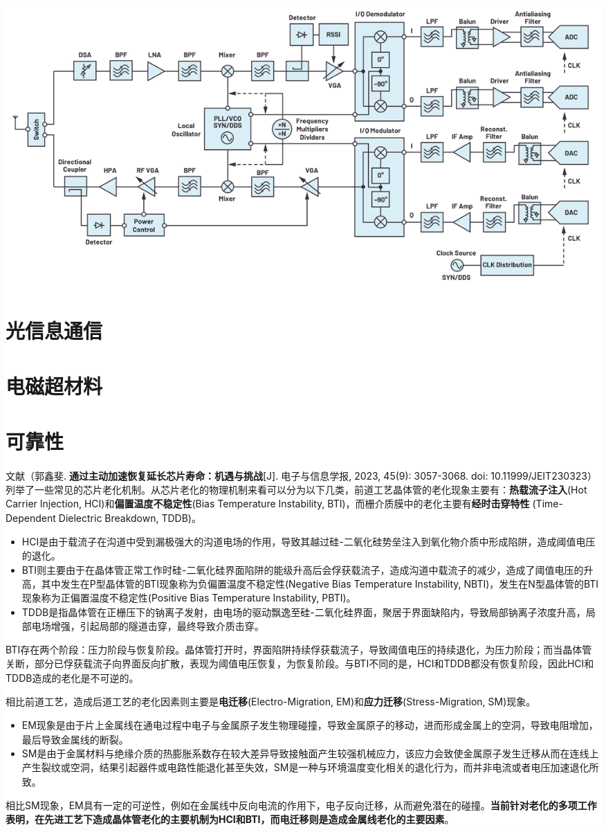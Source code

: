 ![无线电收发信机的一般架构。图片来自ADI《模拟对话》Vol.55(1)](./image/G3/generic-rf-link.png)

# 光信息通信

# 电磁超材料

# 可靠性

文献（郭鑫斐. **通过主动加速恢复延长芯片寿命：机遇与挑战**[J]. 电子与信息学报, 2023, 45(9): 3057-3068. doi: 10.11999/JEIT230323）列举了一些常见的芯片老化机制。从芯片老化的物理机制来看可以分为以下几类，前道工艺晶体管的老化现象主要有：**热载流子注入**(Hot Carrier Injection, HCI)和**偏置温度不稳定性**(Bias Temperature Instability, BTI)，而栅介质膜中的老化主要有**经时击穿特性** (Time-Dependent Dielectric Breakdown, TDDB)。

- HCI是由于载流子在沟道中受到漏极强大的沟道电场的作用，导致其越过硅-二氧化硅势垒注入到氧化物介质中形成陷阱，造成阈值电压的退化。
- BTI则主要由于在晶体管正常工作时硅-二氧化硅界面陷阱的能级升高后会俘获载流子，造成沟道中载流子的减少，造成了阈值电压的升高，其中发生在P型晶体管的BTI现象称为负偏置温度不稳定性(Negative Bias Temperature Instability, NBTI)，发生在N型晶体管的BTI现象称为正偏置温度不稳定性(Positive Bias Temperature Instability, PBTI)。
- TDDB是指晶体管在正栅压下的钠离子发射，由电场的驱动飘逸至硅-二氧化硅界面，聚居于界面缺陷内，导致局部钠离子浓度升高，局部电场增强，引起局部的隧道击穿，最终导致介质击穿。

BTI存在两个阶段：压力阶段与恢复阶段。晶体管打开时，界面陷阱持续俘获载流子，导致阈值电压的持续退化，为压力阶段；而当晶体管关断，部分已俘获载流子向界面反向扩散，表现为阈值电压恢复，为恢复阶段。与BTI不同的是，HCI和TDDB都没有恢复阶段，因此HCI和TDDB造成的老化是不可逆的。

相比前道工艺，造成后道工艺的老化因素则主要是**电迁移**(Electro-Migration, EM)和**应力迁移**(Stress-Migration, SM)现象。

- EM现象是由于片上金属线在通电过程中电子与金属原子发生物理碰撞，导致金属原子的移动，进而形成金属上的空洞，导致电阻增加，最后导致金属线的断裂。
- SM是由于金属材料与绝缘介质的热膨胀系数存在较大差异导致接触面产生较强机械应力，该应力会致使金属原子发生迁移从而在连线上产生裂纹或空洞，结果引起器件或电路性能退化甚至失效，SM是一种与环境温度变化相关的退化行为，而并非电流或者电压加速退化所致。

相比SM现象，EM具有一定的可逆性，例如在金属线中反向电流的作用下，电子反向迁移，从而避免潜在的碰撞。**当前针对老化的多项工作表明，在先进工艺下造成晶体管老化的主要机制为HCI和BTI，而电迁移则是造成金属线老化的主要因素**。
